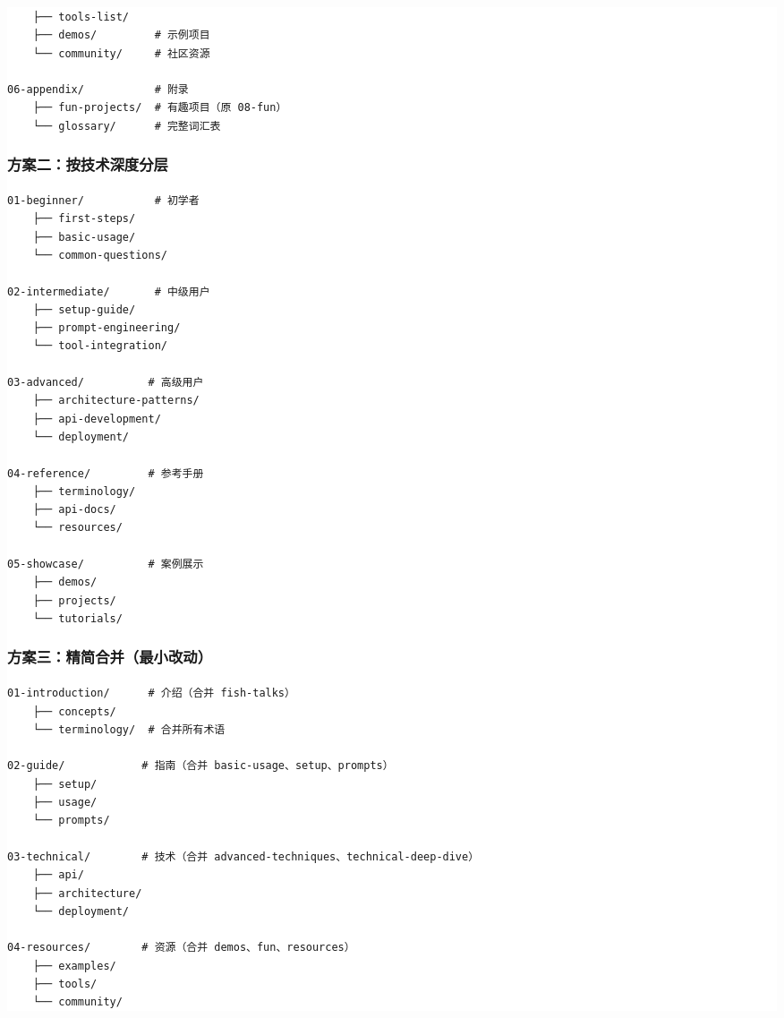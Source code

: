 ```
    ├── tools-list/
    ├── demos/         # 示例项目
    └── community/     # 社区资源

06-appendix/           # 附录
    ├── fun-projects/  # 有趣项目（原 08-fun）
    └── glossary/      # 完整词汇表
```

### 方案二：按技术深度分层

```
01-beginner/           # 初学者
    ├── first-steps/
    ├── basic-usage/
    └── common-questions/

02-intermediate/       # 中级用户
    ├── setup-guide/
    ├── prompt-engineering/
    └── tool-integration/

03-advanced/          # 高级用户
    ├── architecture-patterns/
    ├── api-development/
    └── deployment/

04-reference/         # 参考手册
    ├── terminology/
    ├── api-docs/
    └── resources/

05-showcase/          # 案例展示
    ├── demos/
    ├── projects/
    └── tutorials/
```

### 方案三：精简合并（最小改动）

```
01-introduction/      # 介绍（合并 fish-talks）
    ├── concepts/
    └── terminology/  # 合并所有术语

02-guide/            # 指南（合并 basic-usage、setup、prompts）
    ├── setup/
    ├── usage/
    └── prompts/

03-technical/        # 技术（合并 advanced-techniques、technical-deep-dive）
    ├── api/
    ├── architecture/
    └── deployment/

04-resources/        # 资源（合并 demos、fun、resources）
    ├── examples/
    ├── tools/
    └── community/
```
